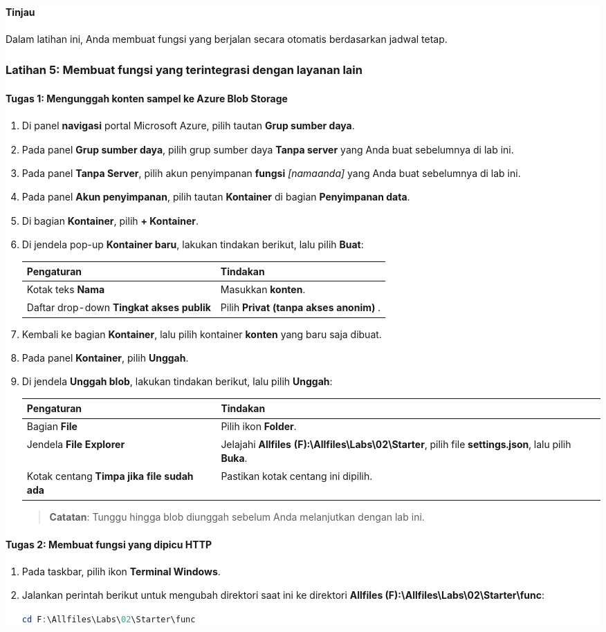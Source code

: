 #### <a name="review"></a>Tinjau

Dalam latihan ini, Anda membuat fungsi yang berjalan secara otomatis berdasarkan jadwal tetap.

### <a name="exercise-5-create-a-function-that-integrates-with-other-services"></a>Latihan 5: Membuat fungsi yang terintegrasi dengan layanan lain

#### <a name="task-1-upload-sample-content-to-azure-blob-storage"></a>Tugas 1: Mengunggah konten sampel ke Azure Blob Storage

1. Di panel **navigasi** portal Microsoft Azure, pilih tautan **Grup sumber daya**.

1. Pada panel **Grup sumber daya**, pilih grup sumber daya **Tanpa server** yang Anda buat sebelumnya di lab ini.

1. Pada panel **Tanpa Server**, pilih akun penyimpanan **fungsi** _[namaanda]_ yang Anda buat sebelumnya di lab ini.

1. Pada panel **Akun penyimpanan**, pilih tautan **Kontainer** di bagian **Penyimpanan data**.

1. Di bagian **Kontainer**, pilih **+ Kontainer**.

1. Di jendela pop-up **Kontainer baru**, lakukan tindakan berikut, lalu pilih **Buat**:

    | Pengaturan                          | Tindakan                           |
    | -------------------------------- | -------------------------------- |
    | Kotak teks **Nama**  | Masukkan **konten**.     |
    | Daftar drop-down **Tingkat akses publik**  | Pilih **Privat (tanpa akses anonim)** .     |

1. Kembali ke bagian **Kontainer**, lalu pilih kontainer **konten** yang baru saja dibuat.

1. Pada panel **Kontainer**, pilih **Unggah**.

1. Di jendela **Unggah blob**, lakukan tindakan berikut, lalu pilih **Unggah**:

    | Pengaturan                          | Tindakan                           |
    | -------------------------------- | -------------------------------- |
    | Bagian **File**  | Pilih ikon **Folder**.    |
    | Jendela **File Explorer**  | Jelajahi **Allfiles (F):\\Allfiles\\Labs\\02\\Starter**, pilih file **settings.json**, lalu pilih **Buka**.    |
    | Kotak centang **Timpa jika file sudah ada**  | Pastikan kotak centang ini dipilih.   |

      > **Catatan**: Tunggu hingga blob diunggah sebelum Anda melanjutkan dengan lab ini.

#### <a name="task-2-create-an-http-triggered-function"></a>Tugas 2: Membuat fungsi yang dipicu HTTP

1. Pada taskbar, pilih ikon **Terminal Windows**.

1. Jalankan perintah berikut untuk mengubah direktori saat ini ke direktori **Allfiles (F):\\Allfiles\\Labs\\02\\Starter\\func**:

    ```powershell
    cd F:\Allfiles\Labs\02\Starter\func
    ```
